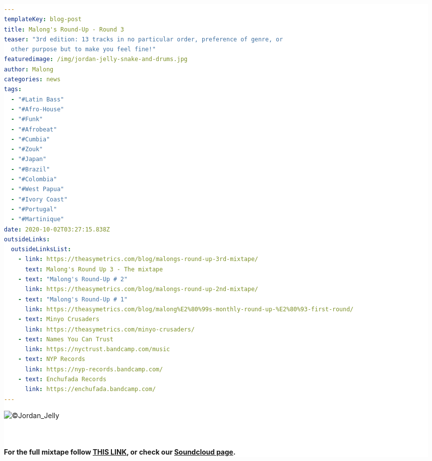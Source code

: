 ```yaml
---
templateKey: blog-post
title: Malong's Round-Up - Round 3
teaser: "3rd edition: 13 tracks in no particular order, preference of genre, or
  other purpose but to make you feel fine!"
featuredimage: /img/jordan-jelly-snake-and-drums.jpg
author: Malong
categories: news
tags:
  - "#Latin Bass"
  - "#Afro-House"
  - "#Funk"
  - "#Afrobeat"
  - "#Cumbia"
  - "#Zouk"
  - "#Japan"
  - "#Brazil"
  - "#Colombia"
  - "#West Papua"
  - "#Ivory Coast"
  - "#Portugal"
  - "#Martinique"
date: 2020-10-02T03:27:15.838Z
outsideLinks:
  outsideLinksList:
    - link: https://theasymetrics.com/blog/malongs-round-up-3rd-mixtape/
      text: Malong's Round Up 3 - The mixtape
    - text: "Malong's Round-Up # 2"
      link: https://theasymetrics.com/blog/malongs-round-up-2nd-mixtape/
    - text: "Malong's Round-Up # 1"
      link: https://theasymetrics.com/blog/malong%E2%80%99s-monthly-round-up-%E2%80%93-first-round/
    - text: Minyo Crusaders
      link: https://theasymetrics.com/minyo-crusaders/
    - text: Names You Can Trust
      link: https://nyctrust.bandcamp.com/music
    - text: NYP Records
      link: https://nyp-records.bandcamp.com/
    - text: Enchufada Records
      link: https://enchufada.bandcamp.com/
---
```

![](/img/jordan-jelly-snake-and-drums-small.jpg "©Jordan_Jelly")

<br>

#### **For the full mixtape follow** [](https://theasymetrics.com/malongs-round-up-1st-playlist/)[](https://theasymetrics.com/malongs-round-up-2nd-mixtape/)[THIS LINK](https://theasymetrics.com/malongs-round-up-3rd-mixtape/)**, or check our [Soundcloud page](https://soundcloud.com/the-asymetrics/malongs-round-up-3).**
